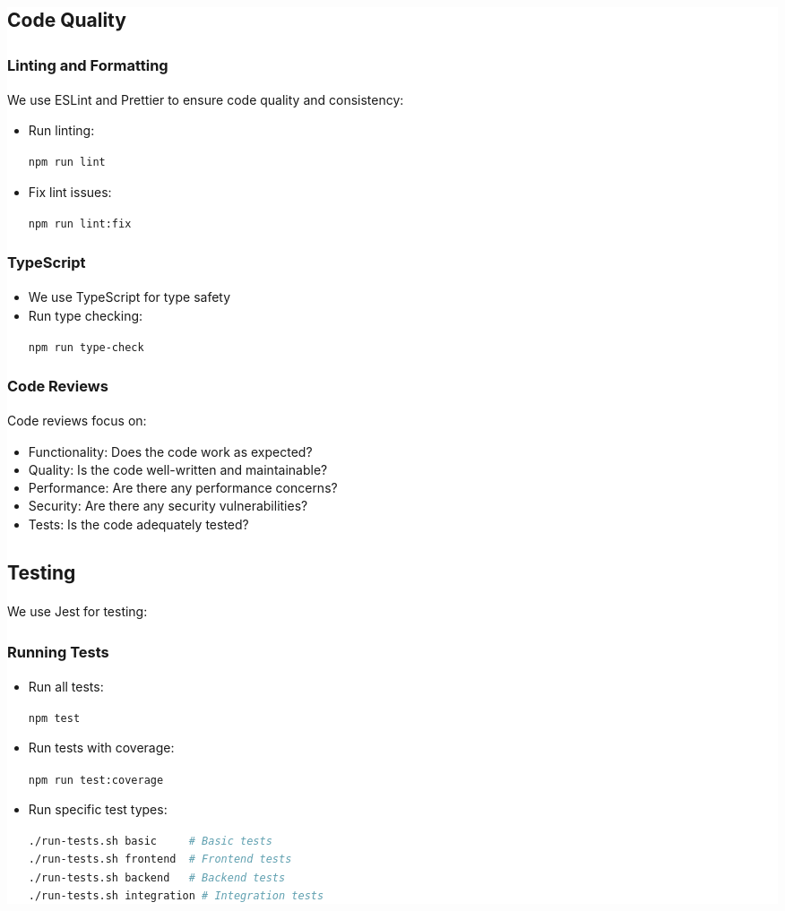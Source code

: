 ## Code Quality

### Linting and Formatting

We use ESLint and Prettier to ensure code quality and consistency:

- Run linting:
  ```bash
  npm run lint
  ```

- Fix lint issues:
  ```bash
  npm run lint:fix
  ```

### TypeScript

- We use TypeScript for type safety
- Run type checking:
  ```bash
  npm run type-check
  ```

### Code Reviews

Code reviews focus on:
- Functionality: Does the code work as expected?
- Quality: Is the code well-written and maintainable?
- Performance: Are there any performance concerns?
- Security: Are there any security vulnerabilities?
- Tests: Is the code adequately tested?

## Testing

We use Jest for testing:

### Running Tests

- Run all tests:
  ```bash
  npm test
  ```

- Run tests with coverage:
  ```bash
  npm run test:coverage
  ```

- Run specific test types:
  ```bash
  ./run-tests.sh basic     # Basic tests
  ./run-tests.sh frontend  # Frontend tests
  ./run-tests.sh backend   # Backend tests
  ./run-tests.sh integration # Integration tests
  ```
